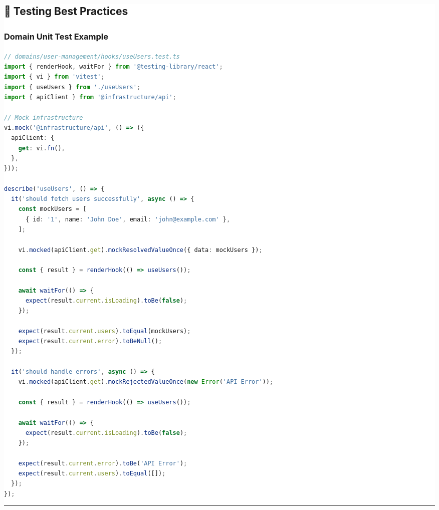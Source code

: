 
## 🧪 Testing Best Practices

### Domain Unit Test Example

```typescript
// domains/user-management/hooks/useUsers.test.ts
import { renderHook, waitFor } from '@testing-library/react';
import { vi } from 'vitest';
import { useUsers } from './useUsers';
import { apiClient } from '@infrastructure/api';

// Mock infrastructure
vi.mock('@infrastructure/api', () => ({
  apiClient: {
    get: vi.fn(),
  },
}));

describe('useUsers', () => {
  it('should fetch users successfully', async () => {
    const mockUsers = [
      { id: '1', name: 'John Doe', email: 'john@example.com' },
    ];

    vi.mocked(apiClient.get).mockResolvedValueOnce({ data: mockUsers });

    const { result } = renderHook(() => useUsers());

    await waitFor(() => {
      expect(result.current.isLoading).toBe(false);
    });

    expect(result.current.users).toEqual(mockUsers);
    expect(result.current.error).toBeNull();
  });

  it('should handle errors', async () => {
    vi.mocked(apiClient.get).mockRejectedValueOnce(new Error('API Error'));

    const { result } = renderHook(() => useUsers());

    await waitFor(() => {
      expect(result.current.isLoading).toBe(false);
    });

    expect(result.current.error).toBe('API Error');
    expect(result.current.users).toEqual([]);
  });
});
```

---